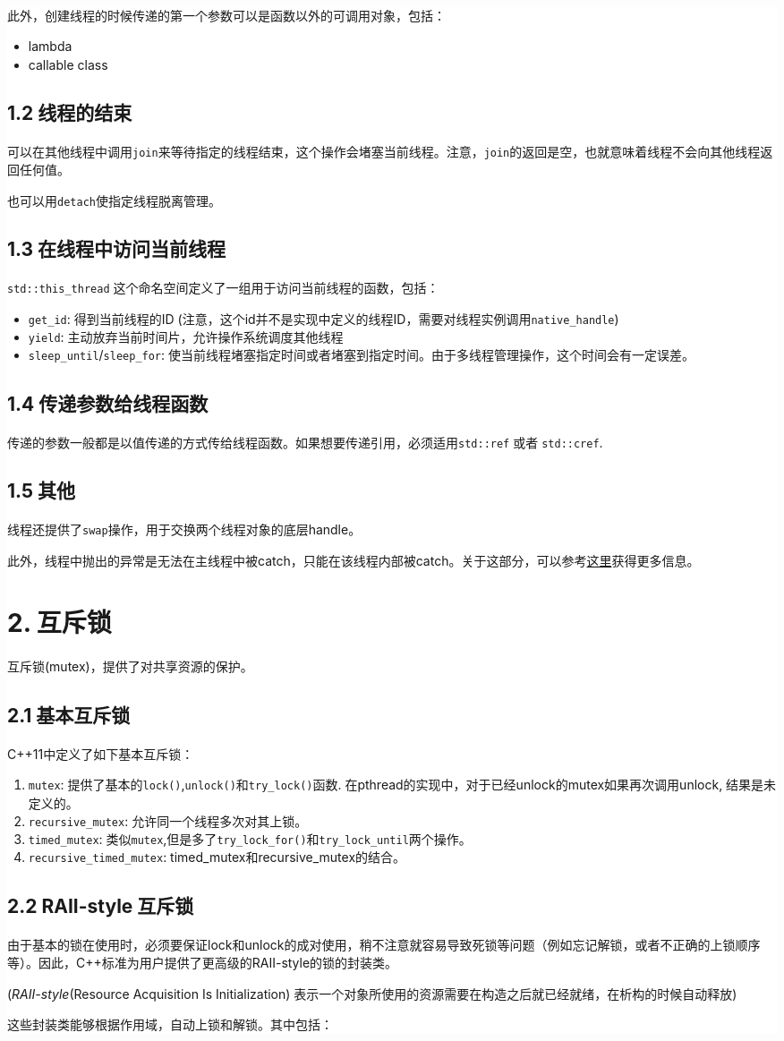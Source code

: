 此外，创建线程的时候传递的第一个参数可以是函数以外的可调用对象，包括：

* lambda
* callable class

## 1.2 线程的结束

可以在其他线程中调用`join`来等待指定的线程结束，这个操作会堵塞当前线程。注意，`join`的返回是空，也就意味着线程不会向其他线程返回任何值。

也可以用`detach`使指定线程脱离管理。

## 1.3 在线程中访问当前线程

`std::this_thread` 这个命名空间定义了一组用于访问当前线程的函数，包括：

* `get_id`: 得到当前线程的ID (注意，这个id并不是实现中定义的线程ID，需要对线程实例调用`native_handle`)
* `yield`: 主动放弃当前时间片，允许操作系统调度其他线程
* `sleep_until`/`sleep_for`: 使当前线程堵塞指定时间或者堵塞到指定时间。由于多线程管理操作，这个时间会有一定误差。

## 1.4 传递参数给线程函数

传递的参数一般都是以值传递的方式传给线程函数。如果想要传递引用，必须适用`std::ref` 或者 `std::cref`.

## 1.5 其他

线程还提供了`swap`操作，用于交换两个线程对象的底层handle。

此外，线程中抛出的异常是无法在主线程中被catch，只能在该线程内部被catch。关于这部分，可以参考[这里](https://www.codeproject.com/articles/598695/cplusplus-threads-locks-and-condition-variables)获得更多信息。

# 2. 互斥锁

互斥锁(mutex)，提供了对共享资源的保护。

## 2.1 基本互斥锁

C++11中定义了如下基本互斥锁：

1. `mutex`: 提供了基本的`lock()`,`unlock()`和`try_lock()`函数. 在pthread的实现中，对于已经unlock的mutex如果再次调用unlock, 结果是未定义的。
2. `recursive_mutex`: 允许同一个线程多次对其上锁。
3. `timed_mutex`: 类似`mutex`,但是多了`try_lock_for()`和`try_lock_until`两个操作。
4. `recursive_timed_mutex`: timed_mutex和recursive_mutex的结合。

## 2.2 RAII-style 互斥锁

由于基本的锁在使用时，必须要保证lock和unlock的成对使用，稍不注意就容易导致死锁等问题（例如忘记解锁，或者不正确的上锁顺序等）。因此，C++标准为用户提供了更高级的RAII-style的锁的封装类。

(*RAII-style*(Resource Acquisition Is Initialization) 表示一个对象所使用的资源需要在构造之后就已经就绪，在析构的时候自动释放)

这些封装类能够根据作用域，自动上锁和解锁。其中包括：
